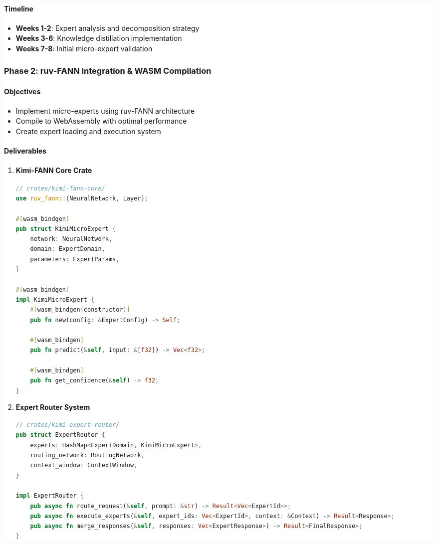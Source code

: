 #### Timeline
- **Weeks 1-2**: Expert analysis and decomposition strategy
- **Weeks 3-6**: Knowledge distillation implementation
- **Weeks 7-8**: Initial micro-expert validation

### Phase 2: ruv-FANN Integration & WASM Compilation

#### Objectives
- Implement micro-experts using ruv-FANN architecture
- Compile to WebAssembly with optimal performance
- Create expert loading and execution system

#### Deliverables

1. **Kimi-FANN Core Crate**
   ```rust
   // crates/kimi-fann-core/
   use ruv_fann::{NeuralNetwork, Layer};
   
   #[wasm_bindgen]
   pub struct KimiMicroExpert {
       network: NeuralNetwork,
       domain: ExpertDomain,
       parameters: ExpertParams,
   }
   
   #[wasm_bindgen]
   impl KimiMicroExpert {
       #[wasm_bindgen(constructor)]
       pub fn new(config: &ExpertConfig) -> Self;
       
       #[wasm_bindgen]
       pub fn predict(&self, input: &[f32]) -> Vec<f32>;
       
       #[wasm_bindgen]
       pub fn get_confidence(&self) -> f32;
   }
   ```

2. **Expert Router System**
   ```rust
   // crates/kimi-expert-router/
   pub struct ExpertRouter {
       experts: HashMap<ExpertDomain, KimiMicroExpert>,
       routing_network: RoutingNetwork,
       context_window: ContextWindow,
   }
   
   impl ExpertRouter {
       pub async fn route_request(&self, prompt: &str) -> Result<Vec<ExpertId>>;
       pub async fn execute_experts(&self, expert_ids: Vec<ExpertId>, context: &Context) -> Result<Response>;
       pub async fn merge_responses(&self, responses: Vec<ExpertResponse>) -> Result<FinalResponse>;
   }
   ```

